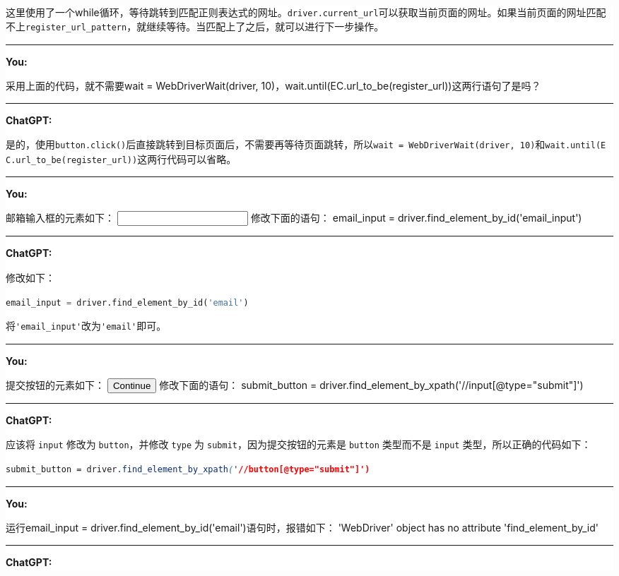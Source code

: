 这里使用了一个while循环，等待跳转到匹配正则表达式的网址。`driver.current_url`可以获取当前页面的网址。如果当前页面的网址匹配不上`register_url_pattern`，就继续等待。当匹配上了之后，就可以进行下一步操作。

* * *

**You:**

采用上面的代码，就不需要wait = WebDriverWait(driver, 10)，wait.until(EC.url\_to\_be(register\_url))这两行语句了是吗？

* * *

**ChatGPT:**

是的，使用`button.click()`后直接跳转到目标页面后，不需要再等待页面跳转，所以`wait = WebDriverWait(driver, 10)`和`wait.until(EC.url_to_be(register_url))`这两行代码可以省略。

* * *

**You:**

邮箱输入框的元素如下： <input id="email" name="email" type="email" placeholder="" maxlength="64" autocapitalize="off" autocomplete="username" tabindex="0" aria-hidden="false" class="css-11g480x-InputBox e1e6zg665" value=""> 修改下面的语句： email\_input = driver.find\_element\_by\_id('email\_input')

* * *

**ChatGPT:**

修改如下：

```python
email_input = driver.find_element_by_id('email')
```

将`'email_input'`改为`'email'`即可。

* * *

**You:**

提交按钮的元素如下： <button type="submit" tabindex="0" data-testid="submit-email" class="css-1i3jzoq-buttonBox-buttonBox-primaryButton-primaryButton-Button">Continue</button> 修改下面的语句： submit\_button = driver.find\_element\_by\_xpath('//input\[@type="submit"\]')

* * *

**ChatGPT:**

应该将 `input` 修改为 `button`，并修改 `type` 为 `submit`，因为提交按钮的元素是 `button` 类型而不是 `input` 类型，所以正确的代码如下：

```css
submit_button = driver.find_element_by_xpath('//button[@type="submit"]')
```

* * *

**You:**

运行email\_input = driver.find\_element\_by\_id('email')语句时，报错如下： 'WebDriver' object has no attribute 'find\_element\_by\_id'

* * *

**ChatGPT:**

